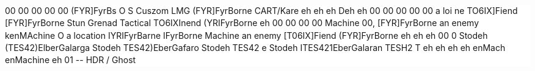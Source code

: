 00
00
00
00
00
(FYR]FyrBs O S
Cuszom LMG
(FYR]FyrBorne
CART/Kare
eh
eh
eh
Deh
eh
00
00
00
00
00
a loi ne
TO6IX]Fiend
[FYR]FyrBorne
Stun Grenad
Tactical
TO6IXInend (YRIFyrBorne
eh
00
00
00
00
Machine
00,
[FYR]FyrBorne
an enemy
kenMAchine O a location
IYRIFyrBarne
IFyrBorne
Machine
an enemy
[T06IX]Fiend
(FYR]FyrBorne
eh
eh
eh
00
0
Stodeh
(TES42)ElberGalarga
Stodeh
TES42)EberGafaro
Stodeh
TES42 e
Stodeh
ITES421EberGalaran
TESH2 T
eh
eh
eh
eh
enMach
enMachine
eh
01
-- HDR / Ghost
